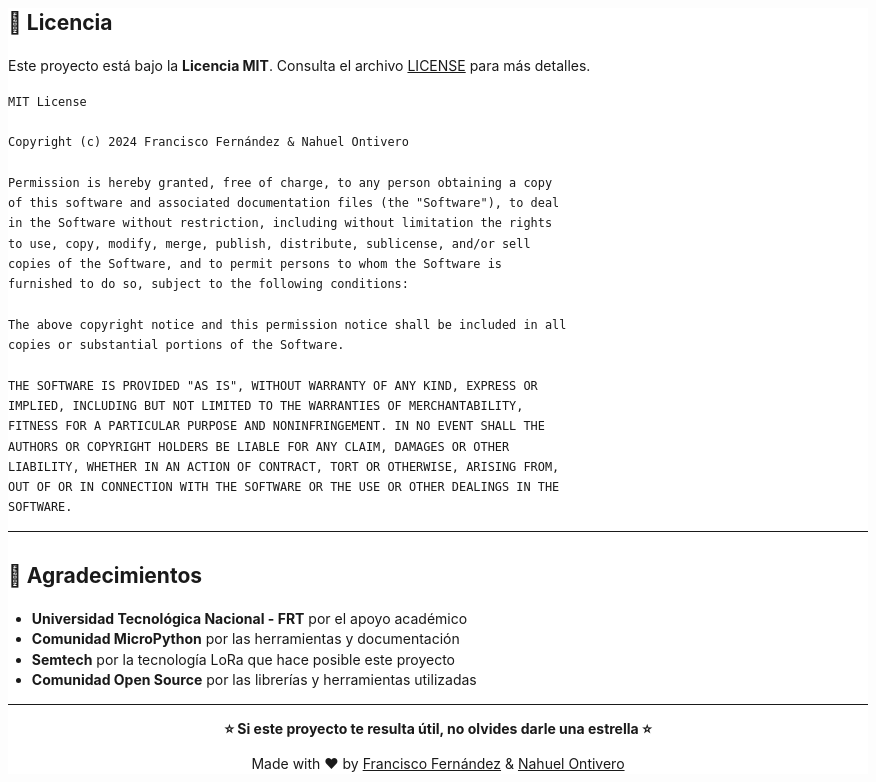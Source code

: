
## 📜 Licencia

Este proyecto está bajo la **Licencia MIT**. Consulta el archivo [LICENSE](LICENSE) para más detalles.

```
MIT License

Copyright (c) 2024 Francisco Fernández & Nahuel Ontivero

Permission is hereby granted, free of charge, to any person obtaining a copy
of this software and associated documentation files (the "Software"), to deal
in the Software without restriction, including without limitation the rights
to use, copy, modify, merge, publish, distribute, sublicense, and/or sell
copies of the Software, and to permit persons to whom the Software is
furnished to do so, subject to the following conditions:

The above copyright notice and this permission notice shall be included in all
copies or substantial portions of the Software.

THE SOFTWARE IS PROVIDED "AS IS", WITHOUT WARRANTY OF ANY KIND, EXPRESS OR
IMPLIED, INCLUDING BUT NOT LIMITED TO THE WARRANTIES OF MERCHANTABILITY,
FITNESS FOR A PARTICULAR PURPOSE AND NONINFRINGEMENT. IN NO EVENT SHALL THE
AUTHORS OR COPYRIGHT HOLDERS BE LIABLE FOR ANY CLAIM, DAMAGES OR OTHER
LIABILITY, WHETHER IN AN ACTION OF CONTRACT, TORT OR OTHERWISE, ARISING FROM,
OUT OF OR IN CONNECTION WITH THE SOFTWARE OR THE USE OR OTHER DEALINGS IN THE
SOFTWARE.
```

---

## 🙏 Agradecimientos

- **Universidad Tecnológica Nacional - FRT** por el apoyo académico
- **Comunidad MicroPython** por las herramientas y documentación
- **Semtech** por la tecnología LoRa que hace posible este proyecto
- **Comunidad Open Source** por las librerías y herramientas utilizadas

---

<div align="center">

**⭐ Si este proyecto te resulta útil, no olvides darle una estrella ⭐**

Made with ❤️ by [Francisco Fernández](https://linkedin.com/in/franfer0301) & [Nahuel Ontivero](https://linkedin.com/in/nahuel-ontivero-5790871b7/)

</div>
